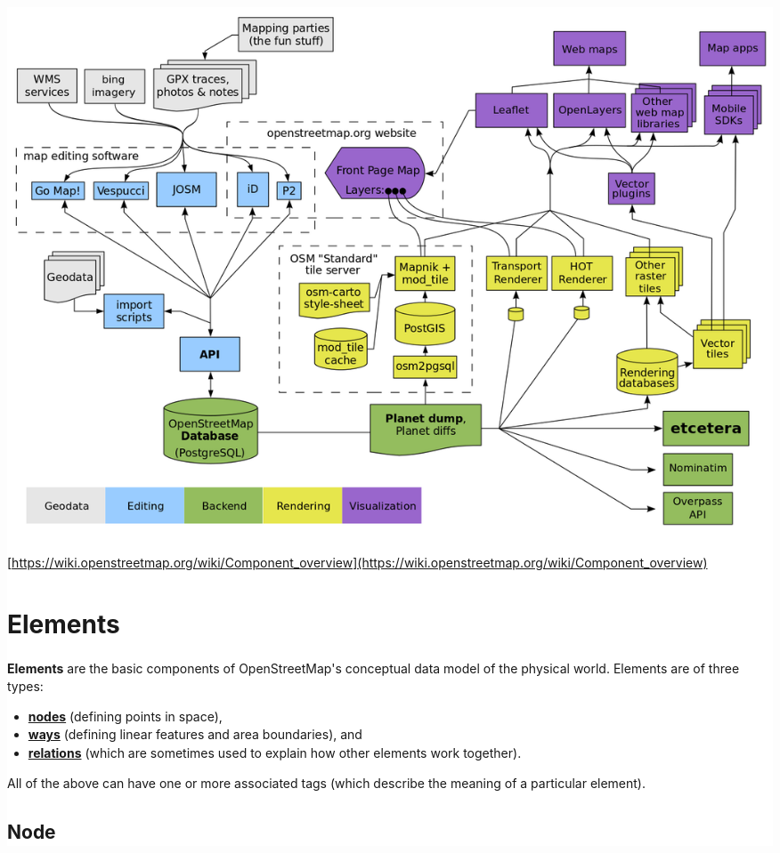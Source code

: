 ![Untitled](OpenStreetMap/Untitled.png)

[https://wiki.openstreetmap.org/wiki/Component_overview](https://wiki.openstreetmap.org/wiki/Component_overview)

# Elements

**Elements** are the basic components of OpenStreetMap's conceptual data model of the physical world. Elements are of three types:

- **[nodes](https://wiki.openstreetmap.org/wiki/Node)** (defining points in space),
- **[ways](https://wiki.openstreetmap.org/wiki/Way)** (defining linear features and area boundaries), and
- **[relations](https://wiki.openstreetmap.org/wiki/Relation)** (which are sometimes used to explain how other elements work together).

All of the above can have one or more associated tags (which describe the meaning of a particular element).

## Node
